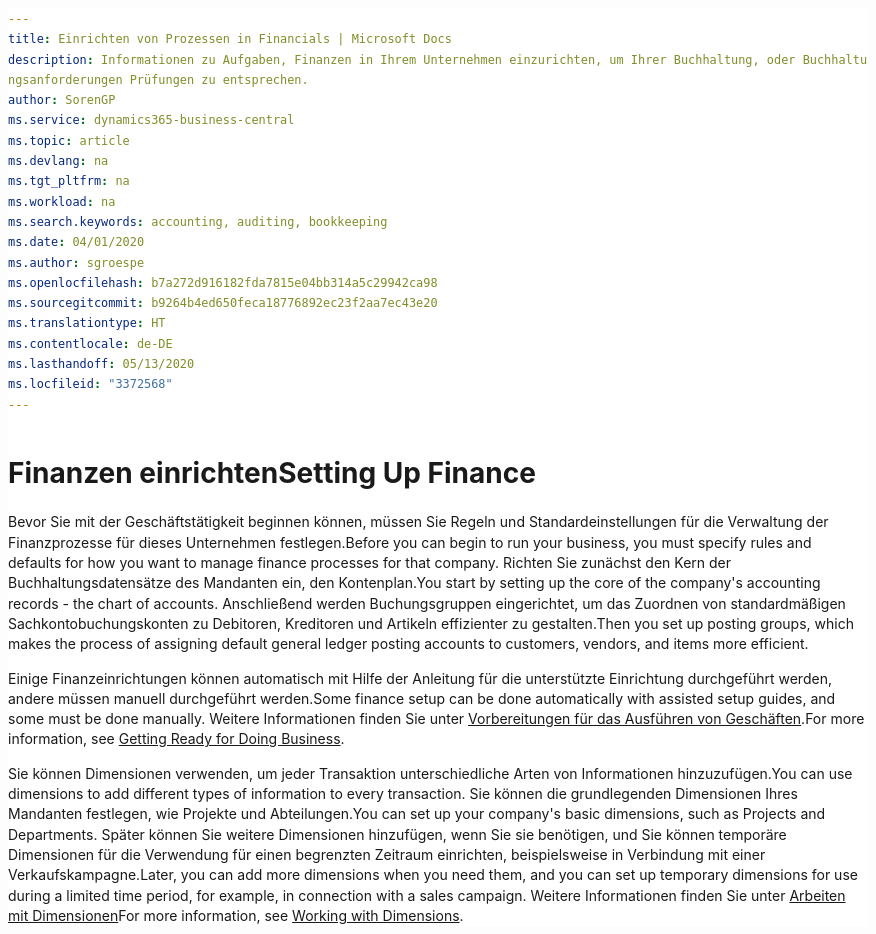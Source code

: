 ```yaml
---
title: Einrichten von Prozessen in Financials | Microsoft Docs
description: Informationen zu Aufgaben, Finanzen in Ihrem Unternehmen einzurichten, um Ihrer Buchhaltung, oder Buchhaltungsanforderungen Prüfungen zu entsprechen.
author: SorenGP
ms.service: dynamics365-business-central
ms.topic: article
ms.devlang: na
ms.tgt_pltfrm: na
ms.workload: na
ms.search.keywords: accounting, auditing, bookkeeping
ms.date: 04/01/2020
ms.author: sgroespe
ms.openlocfilehash: b7a272d916182fda7815e04bb314a5c29942ca98
ms.sourcegitcommit: b9264b4ed650feca18776892ec23f2aa7ec43e20
ms.translationtype: HT
ms.contentlocale: de-DE
ms.lasthandoff: 05/13/2020
ms.locfileid: "3372568"
---
```

# <a name="setting-up-finance"></a><span data-ttu-id="71a87-103">Finanzen einrichten</span><span class="sxs-lookup"><span data-stu-id="71a87-103">Setting Up Finance</span></span>
<span data-ttu-id="71a87-104">Bevor Sie mit der Geschäftstätigkeit beginnen können, müssen Sie Regeln und Standardeinstellungen für die Verwaltung der Finanzprozesse für dieses Unternehmen festlegen.</span><span class="sxs-lookup"><span data-stu-id="71a87-104">Before you can begin to run your business, you must specify rules and defaults for how you want to manage finance processes for that company.</span></span> <span data-ttu-id="71a87-105">Richten Sie zunächst den Kern der Buchhaltungsdatensätze des Mandanten ein, den Kontenplan.</span><span class="sxs-lookup"><span data-stu-id="71a87-105">You start by setting up the core of the company's accounting records - the chart of accounts.</span></span> <span data-ttu-id="71a87-106">Anschließend werden Buchungsgruppen eingerichtet, um das Zuordnen von standardmäßigen Sachkontobuchungskonten zu Debitoren, Kreditoren und Artikeln effizienter zu gestalten.</span><span class="sxs-lookup"><span data-stu-id="71a87-106">Then you set up posting groups, which makes the process of assigning default general ledger posting accounts to customers, vendors, and items more efficient.</span></span>

<span data-ttu-id="71a87-107">Einige Finanzeinrichtungen können automatisch mit Hilfe der Anleitung für die unterstützte Einrichtung durchgeführt werden, andere müssen manuell durchgeführt werden.</span><span class="sxs-lookup"><span data-stu-id="71a87-107">Some finance setup can be done automatically with assisted setup guides, and some must be done manually.</span></span> <span data-ttu-id="71a87-108">Weitere Informationen finden Sie unter [Vorbereitungen für das Ausführen von Geschäften](ui-get-ready-business.md).</span><span class="sxs-lookup"><span data-stu-id="71a87-108">For more information, see [Getting Ready for Doing Business](ui-get-ready-business.md).</span></span>

<span data-ttu-id="71a87-109">Sie können Dimensionen verwenden, um jeder Transaktion unterschiedliche Arten von Informationen hinzuzufügen.</span><span class="sxs-lookup"><span data-stu-id="71a87-109">You can use dimensions to add different types of information to every transaction.</span></span> <span data-ttu-id="71a87-110">Sie können die grundlegenden Dimensionen Ihres Mandanten festlegen, wie Projekte und Abteilungen.</span><span class="sxs-lookup"><span data-stu-id="71a87-110">You can set up your company's basic dimensions, such as Projects and Departments.</span></span> <span data-ttu-id="71a87-111">Später können Sie weitere Dimensionen hinzufügen, wenn Sie sie benötigen, und Sie können temporäre Dimensionen für die Verwendung für einen begrenzten Zeitraum einrichten, beispielsweise in Verbindung mit einer Verkaufskampagne.</span><span class="sxs-lookup"><span data-stu-id="71a87-111">Later, you can add more dimensions when you need them, and you can set up temporary dimensions for use during a limited time period, for example, in connection with a sales campaign.</span></span> <span data-ttu-id="71a87-112">Weitere Informationen finden Sie unter [Arbeiten mit Dimensionen](finance-dimensions.md)</span><span class="sxs-lookup"><span data-stu-id="71a87-112">For more information, see [Working with Dimensions](finance-dimensions.md).</span></span>
